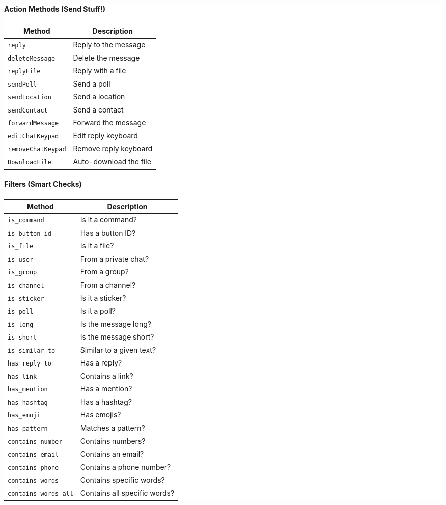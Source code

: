 #### Action Methods (Send Stuff!)

| Method             | Description            |
| ------------------ | ---------------------- |
| `reply`            | Reply to the message   |
| `deleteMessage`    | Delete the message     |
| `replyFile`        | Reply with a file      |
| `sendPoll`         | Send a poll            |
| `sendLocation`     | Send a location        |
| `sendContact`      | Send a contact         |
| `forwardMessage`   | Forward the message    |
| `editChatKeypad`   | Edit reply keyboard    |
| `removeChatKeypad` | Remove reply keyboard  |
| `DownloadFile`     | Auto-download the file |

#### Filters (Smart Checks)

| Method                    | Description                  |
| ------------------------- | ---------------------------- |
| `is_command`              | Is it a command?             |
| `is_button_id`            | Has a button ID?             |
| `is_file`                 | Is it a file?                |
| `is_user`                 | From a private chat?         |
| `is_group`                | From a group?                |
| `is_channel`              | From a channel?              |
| `is_sticker`              | Is it a sticker?             |
| `is_poll`                 | Is it a poll?                |
| `is_long`                 | Is the message long?         |
| `is_short`                | Is the message short?        |
| `is_similar_to`           | Similar to a given text?     |
| `has_reply_to`            | Has a reply?                 |
| `has_link`                | Contains a link?             |
| `has_mention`             | Has a mention?               |
| `has_hashtag`             | Has a hashtag?               |
| `has_emoji`               | Has emojis?                  |
| `has_pattern`             | Matches a pattern?           |
| `contains_number`         | Contains numbers?            |
| `contains_email`          | Contains an email?           |
| `contains_phone`          | Contains a phone number?     |
| `contains_words`          | Contains specific words?     |
| `contains_words_all`      | Contains all specific words? |